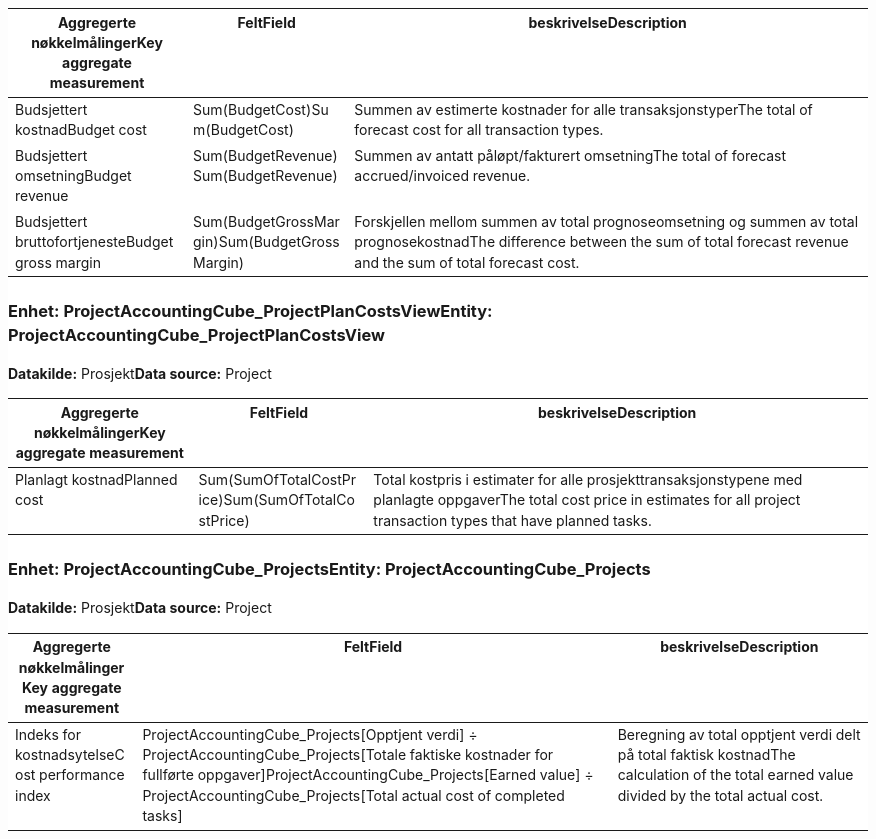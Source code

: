 | <span data-ttu-id="42ad6-188">Aggregerte nøkkelmålinger</span><span class="sxs-lookup"><span data-stu-id="42ad6-188">Key aggregate measurement</span></span> | <span data-ttu-id="42ad6-189">Felt</span><span class="sxs-lookup"><span data-stu-id="42ad6-189">Field</span></span>                  | <span data-ttu-id="42ad6-190">beskrivelse</span><span class="sxs-lookup"><span data-stu-id="42ad6-190">Description</span></span> |
|---------------------------|------------------------|-------------|
| <span data-ttu-id="42ad6-191">Budsjettert kostnad</span><span class="sxs-lookup"><span data-stu-id="42ad6-191">Budget cost</span></span>               | <span data-ttu-id="42ad6-192">Sum(BudgetCost)</span><span class="sxs-lookup"><span data-stu-id="42ad6-192">Sum(BudgetCost)</span></span>        | <span data-ttu-id="42ad6-193">Summen av estimerte kostnader for alle transaksjonstyper</span><span class="sxs-lookup"><span data-stu-id="42ad6-193">The total of forecast cost for all transaction types.</span></span> |
| <span data-ttu-id="42ad6-194">Budsjettert omsetning</span><span class="sxs-lookup"><span data-stu-id="42ad6-194">Budget revenue</span></span>            | <span data-ttu-id="42ad6-195">Sum(BudgetRevenue)</span><span class="sxs-lookup"><span data-stu-id="42ad6-195">Sum(BudgetRevenue)</span></span>     | <span data-ttu-id="42ad6-196">Summen av antatt påløpt/fakturert omsetning</span><span class="sxs-lookup"><span data-stu-id="42ad6-196">The total of forecast accrued/invoiced revenue.</span></span> |
| <span data-ttu-id="42ad6-197">Budsjettert bruttofortjeneste</span><span class="sxs-lookup"><span data-stu-id="42ad6-197">Budget gross margin</span></span>       | <span data-ttu-id="42ad6-198">Sum(BudgetGrossMargin)</span><span class="sxs-lookup"><span data-stu-id="42ad6-198">Sum(BudgetGrossMargin)</span></span> | <span data-ttu-id="42ad6-199">Forskjellen mellom summen av total prognoseomsetning og summen av total prognosekostnad</span><span class="sxs-lookup"><span data-stu-id="42ad6-199">The difference between the sum of total forecast revenue and the sum of total forecast cost.</span></span> |

### <a name="entity-projectaccountingcubeprojectplancostsview"></a><span data-ttu-id="42ad6-200">Enhet: ProjectAccountingCube\_ProjectPlanCostsView</span><span class="sxs-lookup"><span data-stu-id="42ad6-200">Entity: ProjectAccountingCube\_ProjectPlanCostsView</span></span>
<span data-ttu-id="42ad6-201">**Datakilde:** Prosjekt</span><span class="sxs-lookup"><span data-stu-id="42ad6-201">**Data source:** Project</span></span>

| <span data-ttu-id="42ad6-202">Aggregerte nøkkelmålinger</span><span class="sxs-lookup"><span data-stu-id="42ad6-202">Key aggregate measurement</span></span> | <span data-ttu-id="42ad6-203">Felt</span><span class="sxs-lookup"><span data-stu-id="42ad6-203">Field</span></span>                    | <span data-ttu-id="42ad6-204">beskrivelse</span><span class="sxs-lookup"><span data-stu-id="42ad6-204">Description</span></span> |
|---------------------------|--------------------------|-------------|
| <span data-ttu-id="42ad6-205">Planlagt kostnad</span><span class="sxs-lookup"><span data-stu-id="42ad6-205">Planned cost</span></span>              | <span data-ttu-id="42ad6-206">Sum(SumOfTotalCostPrice)</span><span class="sxs-lookup"><span data-stu-id="42ad6-206">Sum(SumOfTotalCostPrice)</span></span> | <span data-ttu-id="42ad6-207">Total kostpris i estimater for alle prosjekttransaksjonstypene med planlagte oppgaver</span><span class="sxs-lookup"><span data-stu-id="42ad6-207">The total cost price in estimates for all project transaction types that have planned tasks.</span></span> |

### <a name="entity-projectaccountingcubeprojects"></a><span data-ttu-id="42ad6-208">Enhet: ProjectAccountingCube\_Projects</span><span class="sxs-lookup"><span data-stu-id="42ad6-208">Entity: ProjectAccountingCube\_Projects</span></span>
<span data-ttu-id="42ad6-209">**Datakilde:** Prosjekt</span><span class="sxs-lookup"><span data-stu-id="42ad6-209">**Data source:** Project</span></span>

| <span data-ttu-id="42ad6-210">Aggregerte nøkkelmålinger</span><span class="sxs-lookup"><span data-stu-id="42ad6-210">Key aggregate measurement</span></span>    | <span data-ttu-id="42ad6-211">Felt</span><span class="sxs-lookup"><span data-stu-id="42ad6-211">Field</span></span> | <span data-ttu-id="42ad6-212">beskrivelse</span><span class="sxs-lookup"><span data-stu-id="42ad6-212">Description</span></span> |
|------------------------------|-------|-------------|
| <span data-ttu-id="42ad6-213">Indeks for kostnadsytelse</span><span class="sxs-lookup"><span data-stu-id="42ad6-213">Cost performance index</span></span>       | <span data-ttu-id="42ad6-214">ProjectAccountingCube\_Projects\[Opptjent verdi\] ÷ ProjectAccountingCube\_Projects\[Totale faktiske kostnader for fullførte oppgaver\]</span><span class="sxs-lookup"><span data-stu-id="42ad6-214">ProjectAccountingCube\_Projects\[Earned value\] ÷ ProjectAccountingCube\_Projects\[Total actual cost of completed tasks\]</span></span> | <span data-ttu-id="42ad6-215">Beregning av total opptjent verdi delt på total faktisk kostnad</span><span class="sxs-lookup"><span data-stu-id="42ad6-215">The calculation of the total earned value divided by the total actual cost.</span></span> |